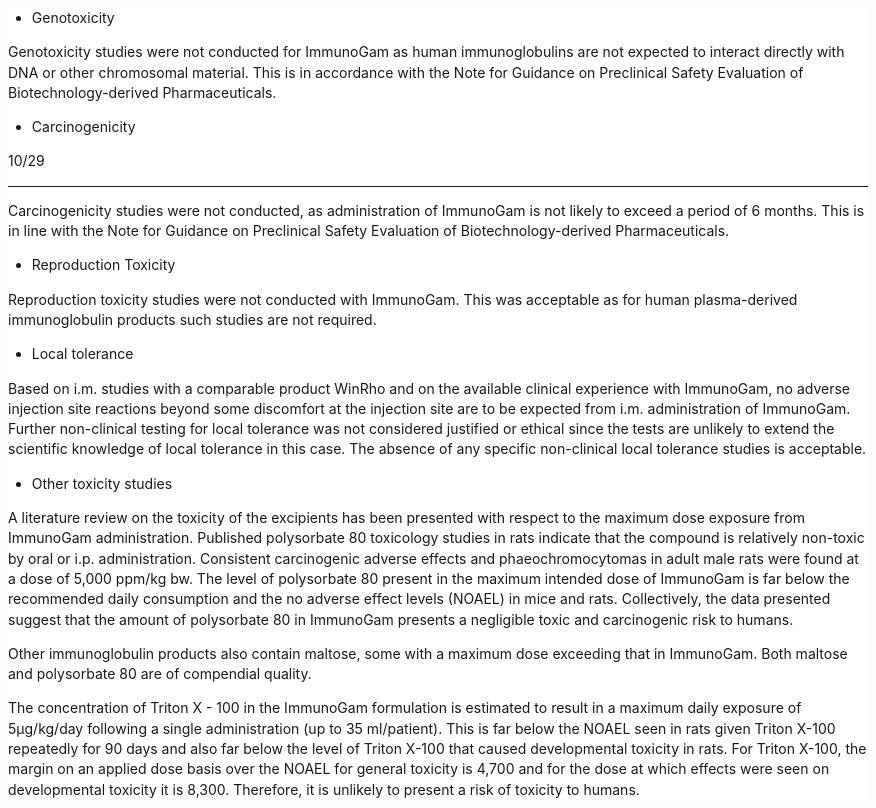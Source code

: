 - Genotoxicity

Genotoxicity studies were not conducted for ImmunoGam as human immunoglobulins are not
expected to interact directly with DNA or other chromosomal material. This is in accordance with the
Note for Guidance on Preclinical Safety Evaluation of Biotechnology-derived Pharmaceuticals.

- Carcinogenicity

10/29


-----

Carcinogenicity studies were not conducted, as administration of ImmunoGam is not likely to exceed
a period of 6 months. This is in line with the Note for Guidance on Preclinical Safety Evaluation of
Biotechnology-derived Pharmaceuticals.

- Reproduction Toxicity

Reproduction toxicity studies were not conducted with ImmunoGam. This was acceptable as for
human plasma-derived immunoglobulin products such studies are not required.

- Local tolerance

Based on i.m. studies with a comparable product WinRho and on the available clinical experience with
ImmunoGam, no adverse injection site reactions beyond some discomfort at the injection site are to be
expected from i.m. administration of ImmunoGam. Further non-clinical testing for local tolerance was
not considered justified or ethical since the tests are unlikely to extend the scientific knowledge of
local tolerance in this case. The absence of any specific non-clinical local tolerance studies is
acceptable.

- Other toxicity studies

A literature review on the toxicity of the excipients has been presented with respect to the maximum
dose exposure from ImmunoGam administration. Published polysorbate 80 toxicology studies in rats
indicate that the compound is relatively non-toxic by oral or i.p. administration. Consistent
carcinogenic adverse effects and phaeochromocytomas in adult male rats were found at a dose of
5,000 ppm/kg bw. The level of polysorbate 80 present in the maximum intended dose of ImmunoGam
is far below the recommended daily consumption and the no adverse effect levels (NOAEL) in mice
and rats. Collectively, the data presented suggest that the amount of polysorbate 80 in ImmunoGam
presents a negligible toxic and carcinogenic risk to humans.

Other immunoglobulin products also contain maltose, some with a maximum dose exceeding that in
ImmunoGam. Both maltose and polysorbate 80 are of compendial quality.

The concentration of Triton X - 100 in the ImmunoGam formulation is estimated to result in a
maximum daily exposure of 5µg/kg/day following a single administration (up to 35 ml/patient). This
is far below the NOAEL seen in rats given Triton X-100 repeatedly for 90 days and also far below the
level of Triton X-100 that caused developmental toxicity in rats. For Triton X-100, the margin on an
applied dose basis over the NOAEL for general toxicity is 4,700 and for the dose at which effects were
seen on developmental toxicity it is 8,300. Therefore, it is unlikely to present a risk of toxicity to
humans.
